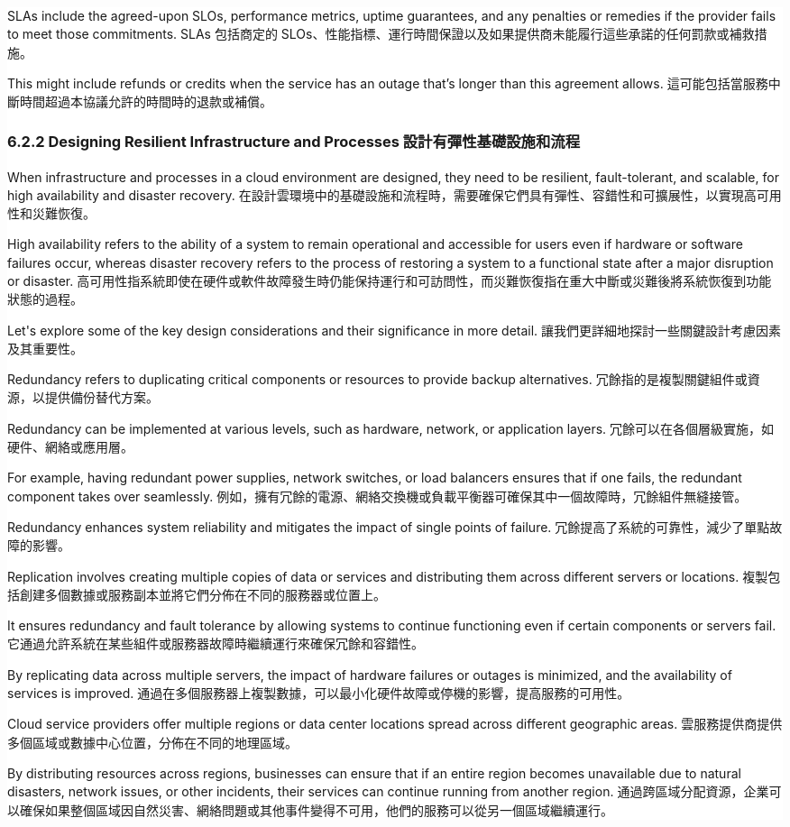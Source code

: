 SLAs include the agreed-upon SLOs, performance metrics, uptime guarantees, and any penalties or remedies if the provider fails to meet those commitments.
SLAs 包括商定的 SLOs、性能指標、運行時間保證以及如果提供商未能履行這些承諾的任何罰款或補救措施。

This might include refunds or credits when the service has an outage that’s longer than this agreement allows.
這可能包括當服務中斷時間超過本協議允許的時間時的退款或補償。

### 6.2.2 Designing Resilient Infrastructure and Processes 設計有彈性基礎設施和流程

When infrastructure and processes in a cloud environment are designed, they need to be resilient, fault-tolerant, and scalable, for high availability and disaster recovery.
在設計雲環境中的基礎設施和流程時，需要確保它們具有彈性、容錯性和可擴展性，以實現高可用性和災難恢復。

High availability refers to the ability of a system to remain operational and accessible for users even if hardware or software failures occur, whereas disaster recovery refers to the process of restoring a system to a functional state after a major disruption or disaster.
高可用性指系統即使在硬件或軟件故障發生時仍能保持運行和可訪問性，而災難恢復指在重大中斷或災難後將系統恢復到功能狀態的過程。

Let's explore some of the key design considerations and their significance in more detail.
讓我們更詳細地探討一些關鍵設計考慮因素及其重要性。

Redundancy refers to duplicating critical components or resources to provide backup alternatives.
冗餘指的是複製關鍵組件或資源，以提供備份替代方案。

Redundancy can be implemented at various levels, such as hardware, network, or application layers.
冗餘可以在各個層級實施，如硬件、網絡或應用層。

For example, having redundant power supplies, network switches, or load balancers ensures that if one fails, the redundant component takes over seamlessly.
例如，擁有冗餘的電源、網絡交換機或負載平衡器可確保其中一個故障時，冗餘組件無縫接管。

Redundancy enhances system reliability and mitigates the impact of single points of failure.
冗餘提高了系統的可靠性，減少了單點故障的影響。

Replication involves creating multiple copies of data or services and distributing them across different servers or locations.
複製包括創建多個數據或服務副本並將它們分佈在不同的服務器或位置上。

It ensures redundancy and fault tolerance by allowing systems to continue functioning even if certain components or servers fail.
它通過允許系統在某些組件或服務器故障時繼續運行來確保冗餘和容錯性。

By replicating data across multiple servers, the impact of hardware failures or outages is minimized, and the availability of services is improved.
通過在多個服務器上複製數據，可以最小化硬件故障或停機的影響，提高服務的可用性。

Cloud service providers offer multiple regions or data center locations spread across different geographic areas.
雲服務提供商提供多個區域或數據中心位置，分佈在不同的地理區域。

By distributing resources across regions, businesses can ensure that if an entire region becomes unavailable due to natural disasters, network issues, or other incidents, their services can continue running from another region.
通過跨區域分配資源，企業可以確保如果整個區域因自然災害、網絡問題或其他事件變得不可用，他們的服務可以從另一個區域繼續運行。
